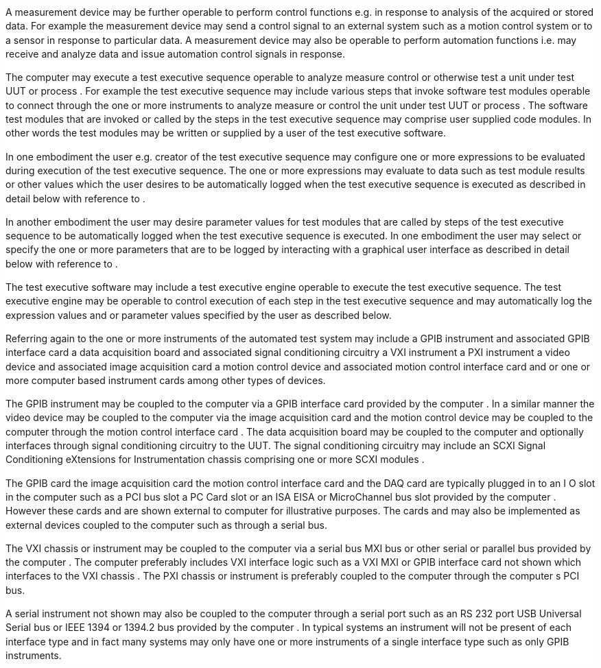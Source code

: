 A measurement device may be further operable to perform control functions e.g. in response to analysis of the acquired or stored data. For example the measurement device may send a control signal to an external system such as a motion control system or to a sensor in response to particular data. A measurement device may also be operable to perform automation functions i.e. may receive and analyze data and issue automation control signals in response.

The computer may execute a test executive sequence operable to analyze measure control or otherwise test a unit under test UUT or process . For example the test executive sequence may include various steps that invoke software test modules operable to connect through the one or more instruments to analyze measure or control the unit under test UUT or process . The software test modules that are invoked or called by the steps in the test executive sequence may comprise user supplied code modules. In other words the test modules may be written or supplied by a user of the test executive software.

In one embodiment the user e.g. creator of the test executive sequence may configure one or more expressions to be evaluated during execution of the test executive sequence. The one or more expressions may evaluate to data such as test module results or other values which the user desires to be automatically logged when the test executive sequence is executed as described in detail below with reference to .

In another embodiment the user may desire parameter values for test modules that are called by steps of the test executive sequence to be automatically logged when the test executive sequence is executed. In one embodiment the user may select or specify the one or more parameters that are to be logged by interacting with a graphical user interface as described in detail below with reference to .

The test executive software may include a test executive engine operable to execute the test executive sequence. The test executive engine may be operable to control execution of each step in the test executive sequence and may automatically log the expression values and or parameter values specified by the user as described below.

Referring again to the one or more instruments of the automated test system may include a GPIB instrument and associated GPIB interface card a data acquisition board and associated signal conditioning circuitry a VXI instrument a PXI instrument a video device and associated image acquisition card a motion control device and associated motion control interface card and or one or more computer based instrument cards among other types of devices.

The GPIB instrument may be coupled to the computer via a GPIB interface card provided by the computer . In a similar manner the video device may be coupled to the computer via the image acquisition card and the motion control device may be coupled to the computer through the motion control interface card . The data acquisition board may be coupled to the computer and optionally interfaces through signal conditioning circuitry to the UUT. The signal conditioning circuitry may include an SCXI Signal Conditioning eXtensions for Instrumentation chassis comprising one or more SCXI modules .

The GPIB card the image acquisition card the motion control interface card and the DAQ card are typically plugged in to an I O slot in the computer such as a PCI bus slot a PC Card slot or an ISA EISA or MicroChannel bus slot provided by the computer . However these cards and are shown external to computer for illustrative purposes. The cards and may also be implemented as external devices coupled to the computer such as through a serial bus.

The VXI chassis or instrument may be coupled to the computer via a serial bus MXI bus or other serial or parallel bus provided by the computer . The computer preferably includes VXI interface logic such as a VXI MXI or GPIB interface card not shown which interfaces to the VXI chassis . The PXI chassis or instrument is preferably coupled to the computer through the computer s PCI bus.

A serial instrument not shown may also be coupled to the computer through a serial port such as an RS 232 port USB Universal Serial bus or IEEE 1394 or 1394.2 bus provided by the computer . In typical systems an instrument will not be present of each interface type and in fact many systems may only have one or more instruments of a single interface type such as only GPIB instruments.

